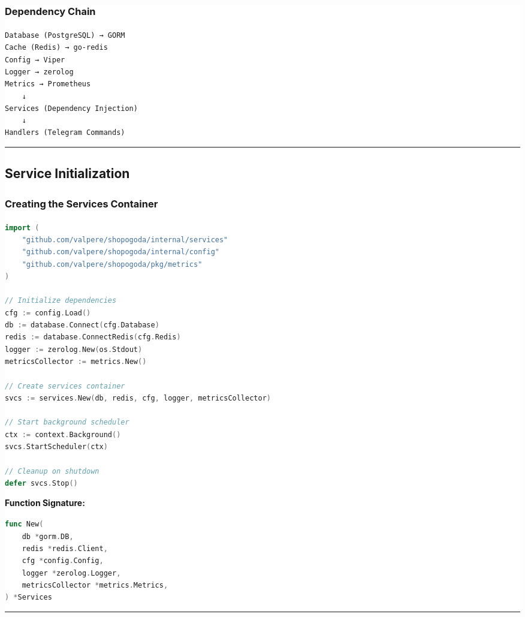 ### Dependency Chain

```plaintext
Database (PostgreSQL) → GORM
Cache (Redis) → go-redis
Config → Viper
Logger → zerolog
Metrics → Prometheus
    ↓
Services (Dependency Injection)
    ↓
Handlers (Telegram Commands)
```

---

## Service Initialization

### Creating the Services Container

```go
import (
    "github.com/valpere/shopogoda/internal/services"
    "github.com/valpere/shopogoda/internal/config"
    "github.com/valpere/shopogoda/pkg/metrics"
)

// Initialize dependencies
cfg := config.Load()
db := database.Connect(cfg.Database)
redis := database.ConnectRedis(cfg.Redis)
logger := zerolog.New(os.Stdout)
metricsCollector := metrics.New()

// Create services container
svcs := services.New(db, redis, cfg, logger, metricsCollector)

// Start background scheduler
ctx := context.Background()
svcs.StartScheduler(ctx)

// Cleanup on shutdown
defer svcs.Stop()
```

**Function Signature:**

```go
func New(
    db *gorm.DB,
    redis *redis.Client,
    cfg *config.Config,
    logger *zerolog.Logger,
    metricsCollector *metrics.Metrics,
) *Services
```

---